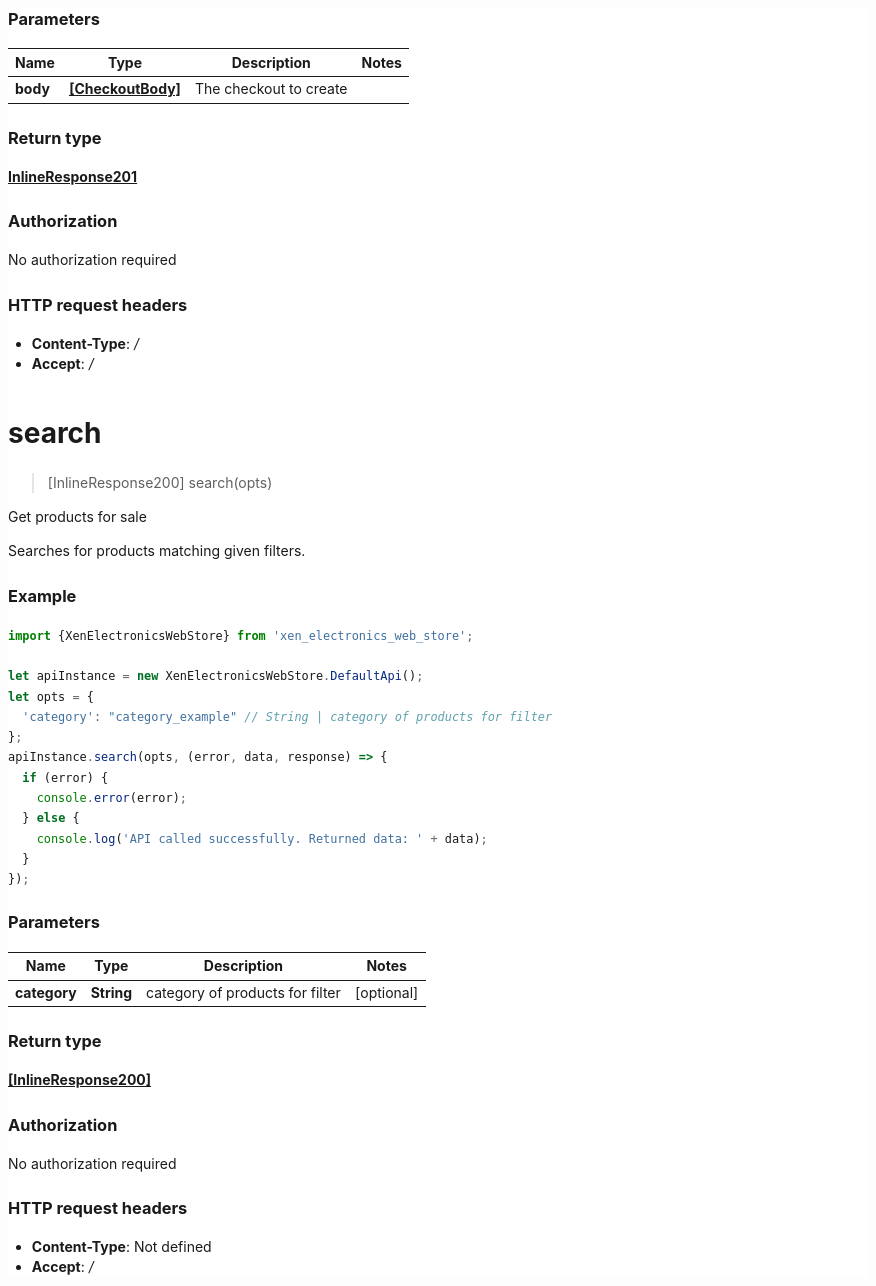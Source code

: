
### Parameters

Name | Type | Description  | Notes
------------- | ------------- | ------------- | -------------
 **body** | [**[CheckoutBody]**](CheckoutBody.md)| The checkout to create | 

### Return type

[**InlineResponse201**](InlineResponse201.md)

### Authorization

No authorization required

### HTTP request headers

 - **Content-Type**: */*
 - **Accept**: */*

<a name="search"></a>
# **search**
> [InlineResponse200] search(opts)

Get products for sale

Searches for products matching given filters.

### Example
```javascript
import {XenElectronicsWebStore} from 'xen_electronics_web_store';

let apiInstance = new XenElectronicsWebStore.DefaultApi();
let opts = { 
  'category': "category_example" // String | category of products for filter
};
apiInstance.search(opts, (error, data, response) => {
  if (error) {
    console.error(error);
  } else {
    console.log('API called successfully. Returned data: ' + data);
  }
});
```

### Parameters

Name | Type | Description  | Notes
------------- | ------------- | ------------- | -------------
 **category** | **String**| category of products for filter | [optional] 

### Return type

[**[InlineResponse200]**](InlineResponse200.md)

### Authorization

No authorization required

### HTTP request headers

 - **Content-Type**: Not defined
 - **Accept**: */*

